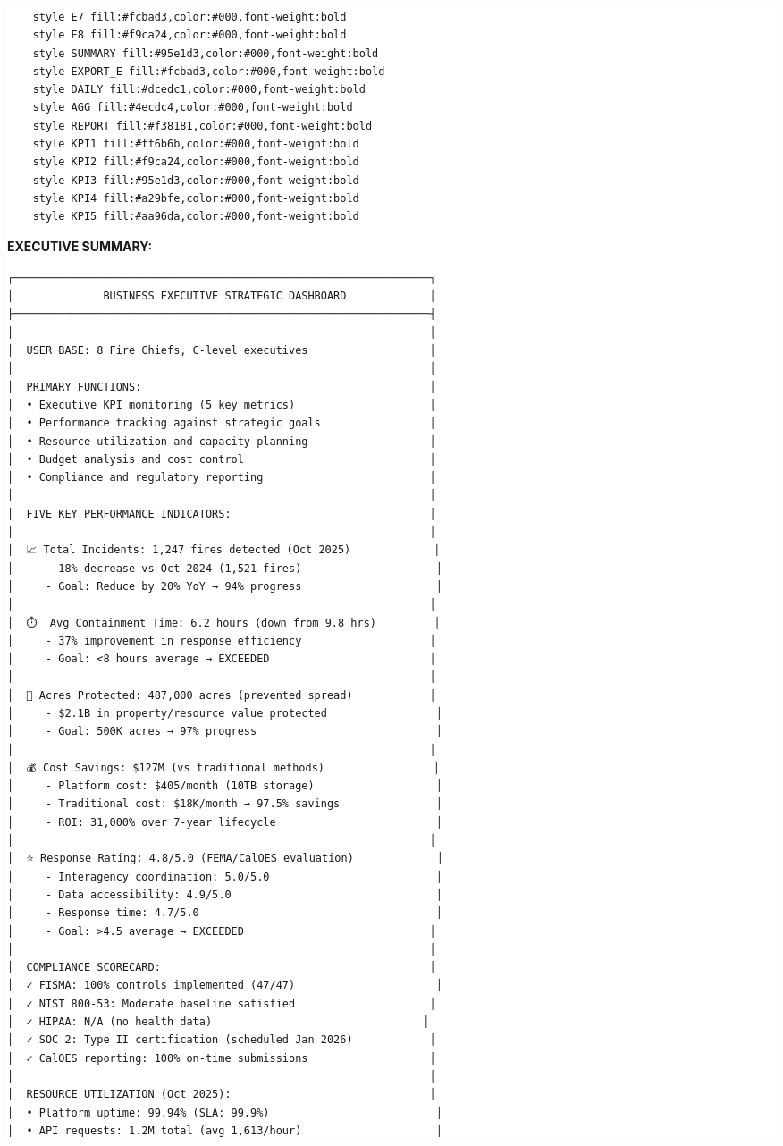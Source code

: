 ```mermaid
    style E7 fill:#fcbad3,color:#000,font-weight:bold
    style E8 fill:#f9ca24,color:#000,font-weight:bold
    style SUMMARY fill:#95e1d3,color:#000,font-weight:bold
    style EXPORT_E fill:#fcbad3,color:#000,font-weight:bold
    style DAILY fill:#dcedc1,color:#000,font-weight:bold
    style AGG fill:#4ecdc4,color:#000,font-weight:bold
    style REPORT fill:#f38181,color:#000,font-weight:bold
    style KPI1 fill:#ff6b6b,color:#000,font-weight:bold
    style KPI2 fill:#f9ca24,color:#000,font-weight:bold
    style KPI3 fill:#95e1d3,color:#000,font-weight:bold
    style KPI4 fill:#a29bfe,color:#000,font-weight:bold
    style KPI5 fill:#aa96da,color:#000,font-weight:bold
```

**EXECUTIVE SUMMARY:**
```
┌─────────────────────────────────────────────────────────────────┐
│              BUSINESS EXECUTIVE STRATEGIC DASHBOARD             │
├─────────────────────────────────────────────────────────────────┤
│                                                                 │
│  USER BASE: 8 Fire Chiefs, C-level executives                   │
│                                                                 │
│  PRIMARY FUNCTIONS:                                             │
│  • Executive KPI monitoring (5 key metrics)                     │
│  • Performance tracking against strategic goals                 │
│  • Resource utilization and capacity planning                   │
│  • Budget analysis and cost control                             │
│  • Compliance and regulatory reporting                          │
│                                                                 │
│  FIVE KEY PERFORMANCE INDICATORS:                               │
│                                                                 │
│  📈 Total Incidents: 1,247 fires detected (Oct 2025)             │
│     - 18% decrease vs Oct 2024 (1,521 fires)                     │
│     - Goal: Reduce by 20% YoY → 94% progress                     │
│                                                                 │
│  ⏱️  Avg Containment Time: 6.2 hours (down from 9.8 hrs)         │
│     - 37% improvement in response efficiency                    │
│     - Goal: <8 hours average → EXCEEDED                         │
│                                                                 │
│  🌲 Acres Protected: 487,000 acres (prevented spread)            │
│     - $2.1B in property/resource value protected                 │
│     - Goal: 500K acres → 97% progress                            │
│                                                                 │
│  💰 Cost Savings: $127M (vs traditional methods)                 │
│     - Platform cost: $405/month (10TB storage)                   │
│     - Traditional cost: $18K/month → 97.5% savings               │
│     - ROI: 31,000% over 7-year lifecycle                         │
│                                                                 │
│  ⭐ Response Rating: 4.8/5.0 (FEMA/CalOES evaluation)             │
│     - Interagency coordination: 5.0/5.0                          │
│     - Data accessibility: 4.9/5.0                                │
│     - Response time: 4.7/5.0                                     │
│     - Goal: >4.5 average → EXCEEDED                             │
│                                                                 │
│  COMPLIANCE SCORECARD:                                          │
│  ✓ FISMA: 100% controls implemented (47/47)                      │
│  ✓ NIST 800-53: Moderate baseline satisfied                     │
│  ✓ HIPAA: N/A (no health data)                                 │
│  ✓ SOC 2: Type II certification (scheduled Jan 2026)            │
│  ✓ CalOES reporting: 100% on-time submissions                   │
│                                                                 │
│  RESOURCE UTILIZATION (Oct 2025):                               │
│  • Platform uptime: 99.94% (SLA: 99.9%)                          │
│  • API requests: 1.2M total (avg 1,613/hour)                     │
```